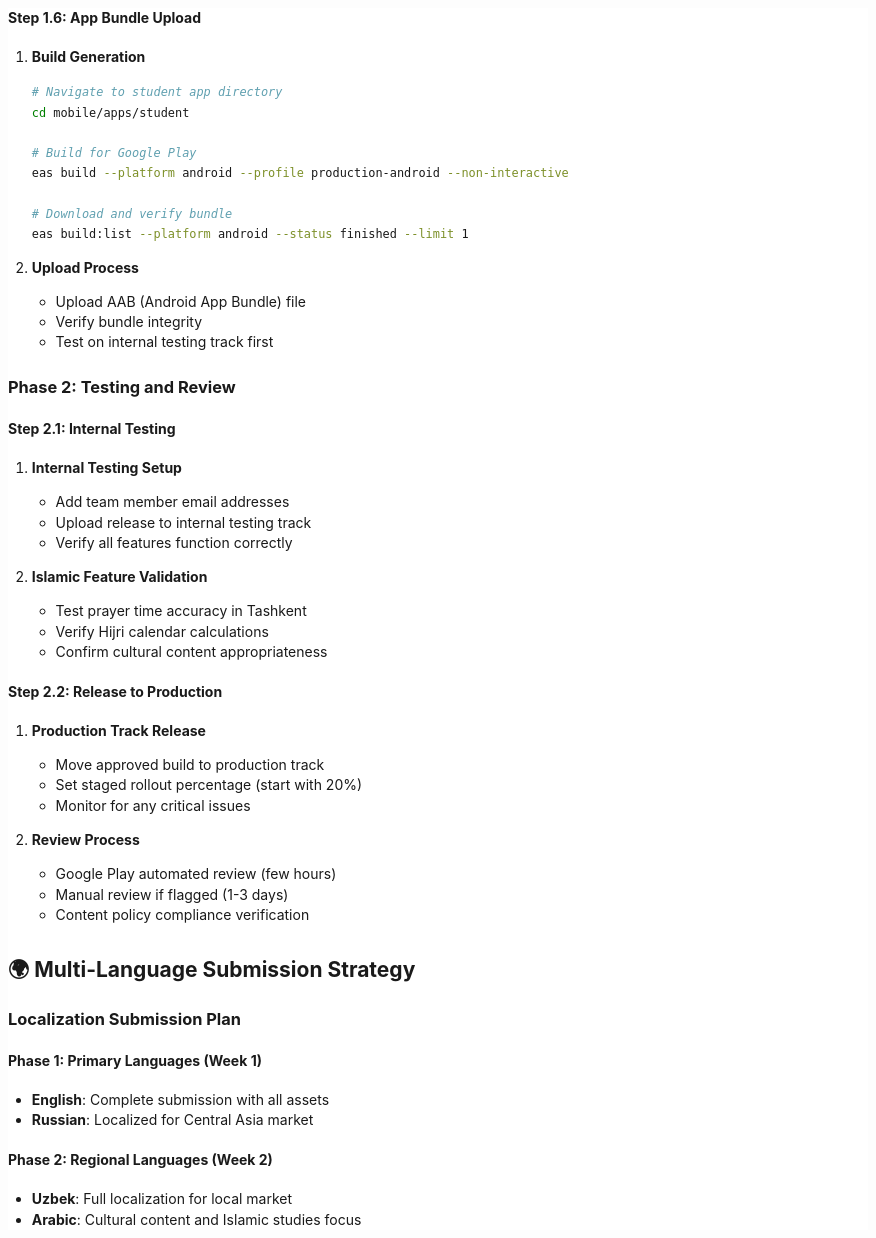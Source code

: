 #### Step 1.6: App Bundle Upload
1. **Build Generation**
   ```bash
   # Navigate to student app directory
   cd mobile/apps/student

   # Build for Google Play
   eas build --platform android --profile production-android --non-interactive

   # Download and verify bundle
   eas build:list --platform android --status finished --limit 1
   ```

2. **Upload Process**
   - Upload AAB (Android App Bundle) file
   - Verify bundle integrity
   - Test on internal testing track first

### Phase 2: Testing and Review

#### Step 2.1: Internal Testing
1. **Internal Testing Setup**
   - Add team member email addresses
   - Upload release to internal testing track
   - Verify all features function correctly

2. **Islamic Feature Validation**
   - Test prayer time accuracy in Tashkent
   - Verify Hijri calendar calculations
   - Confirm cultural content appropriateness

#### Step 2.2: Release to Production
1. **Production Track Release**
   - Move approved build to production track
   - Set staged rollout percentage (start with 20%)
   - Monitor for any critical issues

2. **Review Process**
   - Google Play automated review (few hours)
   - Manual review if flagged (1-3 days)
   - Content policy compliance verification

## 🌍 Multi-Language Submission Strategy

### Localization Submission Plan

#### Phase 1: Primary Languages (Week 1)
- **English**: Complete submission with all assets
- **Russian**: Localized for Central Asia market

#### Phase 2: Regional Languages (Week 2)
- **Uzbek**: Full localization for local market
- **Arabic**: Cultural content and Islamic studies focus
